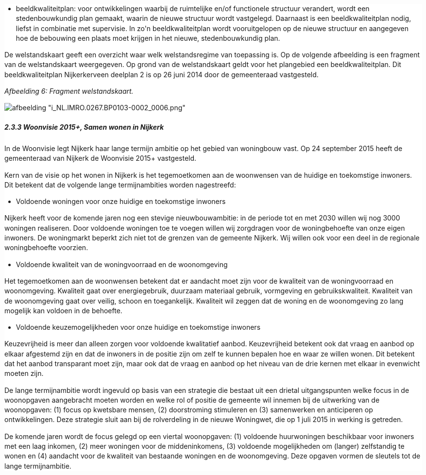 * beeldkwaliteitplan: voor ontwikkelingen waarbij de ruimtelijke en/of functionele structuur verandert, wordt een stedenbouwkundig plan gemaakt, waarin de nieuwe structuur wordt vastgelegd. Daarnaast is een beeldkwaliteitplan nodig, liefst in combinatie met supervisie. In zo'n beeldkwaliteitplan wordt vooruitgelopen op de nieuwe structuur en aangegeven hoe de bebouwing een plaats moet krijgen in het nieuwe, stedenbouwkundig plan.

De welstandskaart geeft een overzicht waar welk welstandsregime van toepassing is. Op de volgende afbeelding is een fragment van de welstandskaart weergegeven. Op grond van de welstandskaart geldt voor het plangebied een beeldkwaliteitplan. Dit beeldkwaliteitplan Nijkerkerveen deelplan 2 is op 26 juni 2014 door de gemeenteraad vastgesteld.

*Afbeelding 6: Fragment welstandskaart.*

![afbeelding "i_NL.IMRO.0267.BP0103-0002_0006.png"](i_NL.IMRO.0267.BP0103-0002_0006.png)

##### 2\.3\.3 Woonvisie 2015\+, Samen wonen in Nijkerk

In de Woonvisie legt Nijkerk haar lange termijn ambitie op het gebied van woningbouw vast. Op 24 september 2015 heeft de gemeenteraad van Nijkerk de Woonvisie 2015\+ vastgesteld.

Kern van de visie op het wonen in Nijkerk is het tegemoetkomen aan de woonwensen van de huidige en toekomstige inwoners. Dit betekent dat de volgende lange termijnambities worden nagestreefd:

* Voldoende woningen voor onze huidige en toekomstige inwoners

Nijkerk heeft voor de komende jaren nog een stevige nieuwbouwambitie: in de periode tot en met 2030 willen wij nog 3000 woningen realiseren. Door voldoende woningen toe te voegen willen wij zorgdragen voor de woningbehoefte van onze eigen inwoners. De woningmarkt beperkt zich niet tot de grenzen van de gemeente Nijkerk. Wij willen ook voor een deel in de regionale woningbehoefte voorzien.

* Voldoende kwaliteit van de woningvoorraad en de woonomgeving

Het tegemoetkomen aan de woonwensen betekent dat er aandacht moet zijn voor de kwaliteit van de woningvoorraad en woonomgeving. Kwaliteit gaat over energiegebruik, duurzaam materiaal gebruik, vormgeving en gebruikskwaliteit. Kwaliteit van de woonomgeving gaat over veilig, schoon en toegankelijk. Kwaliteit wil zeggen dat de woning en de woonomgeving zo lang mogelijk kan voldoen in de behoefte.

* Voldoende keuzemogelijkheden voor onze huidige en toekomstige inwoners

Keuzevrijheid is meer dan alleen zorgen voor voldoende kwalitatief aanbod. Keuzevrijheid betekent ook dat vraag en aanbod op elkaar afgestemd zijn en dat de inwoners in de positie zijn om zelf te kunnen bepalen hoe en waar ze willen wonen. Dit betekent dat het aanbod transparant moet zijn, maar ook dat de vraag en aanbod op het niveau van de drie kernen met elkaar in evenwicht moeten zijn.

De lange termijnambitie wordt ingevuld op basis van een strategie die bestaat uit een drietal uitgangspunten welke focus in de woonopgaven aangebracht moeten worden en welke rol of positie de gemeente wil innemen bij de uitwerking van de woonopgaven: (1\) focus op kwetsbare mensen, (2\) doorstroming stimuleren en (3\) samenwerken en anticiperen op ontwikkelingen. Deze strategie sluit aan bij de rolverdeling in de nieuwe Woningwet, die op 1 juli 2015 in werking is getreden.

De komende jaren wordt de focus gelegd op een viertal woonopgaven: (1\) voldoende huurwoningen beschikbaar voor inwoners met een laag inkomen, (2\) meer woningen voor de middeninkomens, (3\) voldoende mogelijkheden om (langer) zelfstandig te wonen en (4\) aandacht voor de kwaliteit van bestaande woningen en de woonomgeving. Deze opgaven vormen de sleutels tot de lange termijnambitie.
